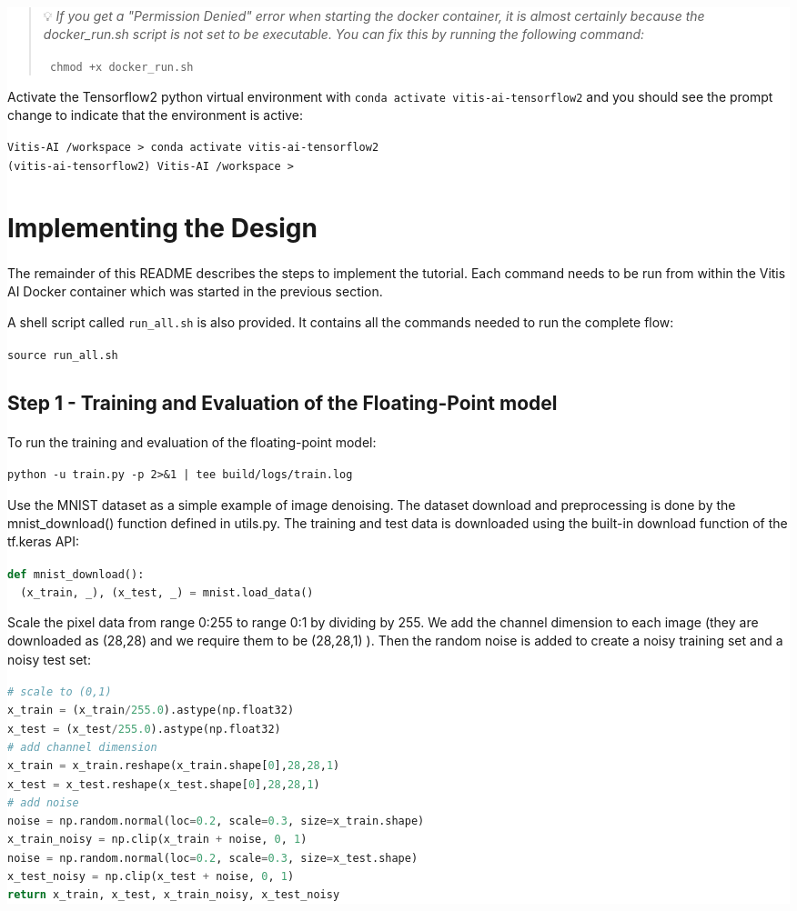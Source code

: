 >:bulb: *If you get a "Permission Denied" error when starting the docker container, it is almost certainly because the docker_run.sh script is not set to be executable. You can fix this by running the following command:*
>    
>    ```shell
>     chmod +x docker_run.sh
>    ```


Activate the Tensorflow2 python virtual environment with `conda activate vitis-ai-tensorflow2` and you should see the prompt change to indicate that the environment is active:


```shell
Vitis-AI /workspace > conda activate vitis-ai-tensorflow2
(vitis-ai-tensorflow2) Vitis-AI /workspace >
```


# Implementing the Design

The remainder of this README describes the steps to implement the tutorial. Each command needs to be run from within the Vitis AI Docker container which was started in the previous section.

A shell script called `run_all.sh` is also provided. It contains all the commands needed to run the complete flow:

```shell
source run_all.sh
```

## Step 1 - Training and Evaluation of the Floating-Point model

To run the training and evaluation of the floating-point model:

```shell
python -u train.py -p 2>&1 | tee build/logs/train.log
```

Use the MNIST dataset as a simple example of image denoising. The dataset download and preprocessing is done by the mnist_download() function defined in utils.py. The training and test data is downloaded using the built-in download function of the tf.keras API:

```python
def mnist_download():
  (x_train, _), (x_test, _) = mnist.load_data()
```

Scale the pixel data from range 0:255 to range 0:1 by dividing by 255. We add the channel dimension to each image (they are downloaded as (28,28) and we require them to be (28,28,1) ). Then the random noise is added to create a noisy training set and a noisy test set:


```python
# scale to (0,1)
x_train = (x_train/255.0).astype(np.float32)
x_test = (x_test/255.0).astype(np.float32)
# add channel dimension
x_train = x_train.reshape(x_train.shape[0],28,28,1)
x_test = x_test.reshape(x_test.shape[0],28,28,1)
# add noise
noise = np.random.normal(loc=0.2, scale=0.3, size=x_train.shape)
x_train_noisy = np.clip(x_train + noise, 0, 1)
noise = np.random.normal(loc=0.2, scale=0.3, size=x_test.shape)
x_test_noisy = np.clip(x_test + noise, 0, 1)
return x_train, x_test, x_train_noisy, x_test_noisy
```
